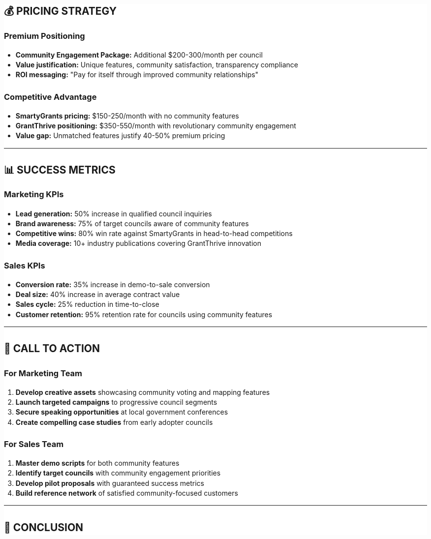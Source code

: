 ## 💰 **PRICING STRATEGY**

### **Premium Positioning**
- **Community Engagement Package:** Additional $200-300/month per council
- **Value justification:** Unique features, community satisfaction, transparency compliance
- **ROI messaging:** "Pay for itself through improved community relationships"

### **Competitive Advantage**
- **SmartyGrants pricing:** $150-250/month with no community features
- **GrantThrive positioning:** $350-550/month with revolutionary community engagement
- **Value gap:** Unmatched features justify 40-50% premium pricing

---

## 📊 **SUCCESS METRICS**

### **Marketing KPIs**
- **Lead generation:** 50% increase in qualified council inquiries
- **Brand awareness:** 75% of target councils aware of community features
- **Competitive wins:** 80% win rate against SmartyGrants in head-to-head competitions
- **Media coverage:** 10+ industry publications covering GrantThrive innovation

### **Sales KPIs**
- **Conversion rate:** 35% increase in demo-to-sale conversion
- **Deal size:** 40% increase in average contract value
- **Sales cycle:** 25% reduction in time-to-close
- **Customer retention:** 95% retention rate for councils using community features

---

## 🎯 **CALL TO ACTION**

### **For Marketing Team**
1. **Develop creative assets** showcasing community voting and mapping features
2. **Launch targeted campaigns** to progressive council segments
3. **Secure speaking opportunities** at local government conferences
4. **Create compelling case studies** from early adopter councils

### **For Sales Team**
1. **Master demo scripts** for both community features
2. **Identify target councils** with community engagement priorities
3. **Develop pilot proposals** with guaranteed success metrics
4. **Build reference network** of satisfied community-focused customers

---

## 🌟 **CONCLUSION**
